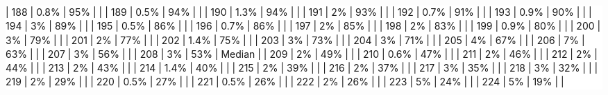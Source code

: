 | 188 | 0.8% | 95% |  |
| 189 | 0.5% | 94% |  |
| 190 | 1.3% | 94% |  |
| 191 | 2% | 93% |  |
| 192 | 0.7% | 91% |  |
| 193 | 0.9% | 90% |  |
| 194 | 3% | 89% |  |
| 195 | 0.5% | 86% |  |
| 196 | 0.7% | 86% |  |
| 197 | 2% | 85% |  |
| 198 | 2% | 83% |  |
| 199 | 0.9% | 80% |  |
| 200 | 3% | 79% |  |
| 201 | 2% | 77% |  |
| 202 | 1.4% | 75% |  |
| 203 | 3% | 73% |  |
| 204 | 3% | 71% |  |
| 205 | 4% | 67% |  |
| 206 | 7% | 63% |  |
| 207 | 3% | 56% |  |
| 208 | 3% | 53% | Median |
| 209 | 2% | 49% |  |
| 210 | 0.6% | 47% |  |
| 211 | 2% | 46% |  |
| 212 | 2% | 44% |  |
| 213 | 2% | 43% |  |
| 214 | 1.4% | 40% |  |
| 215 | 2% | 39% |  |
| 216 | 2% | 37% |  |
| 217 | 3% | 35% |  |
| 218 | 3% | 32% |  |
| 219 | 2% | 29% |  |
| 220 | 0.5% | 27% |  |
| 221 | 0.5% | 26% |  |
| 222 | 2% | 26% |  |
| 223 | 5% | 24% |  |
| 224 | 5% | 19% |  |